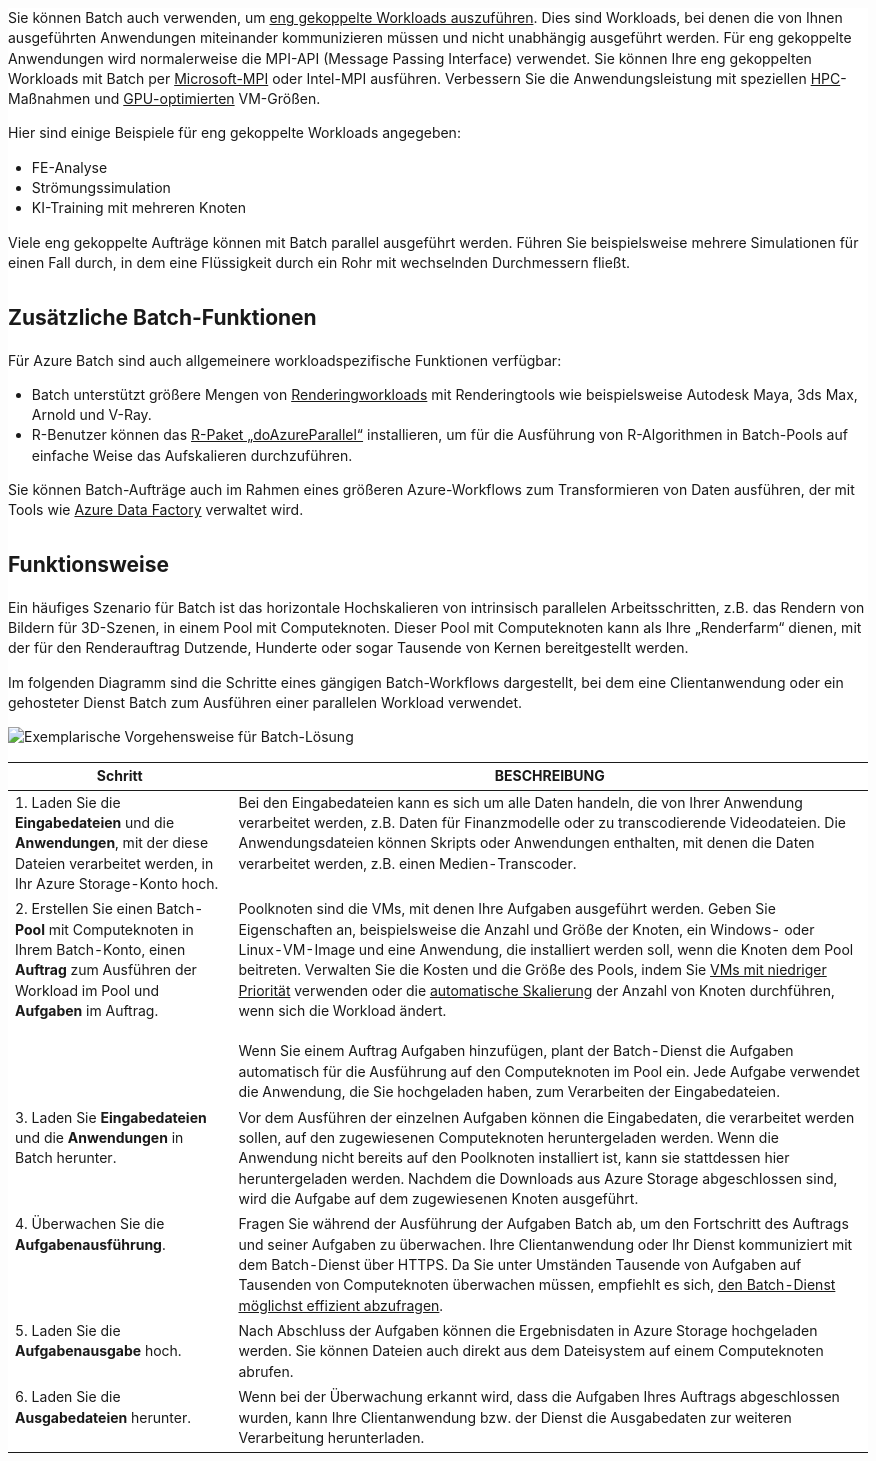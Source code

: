 Sie können Batch auch verwenden, um [eng gekoppelte Workloads auszuführen](batch-mpi.md). Dies sind Workloads, bei denen die von Ihnen ausgeführten Anwendungen miteinander kommunizieren müssen und nicht unabhängig ausgeführt werden. Für eng gekoppelte Anwendungen wird normalerweise die MPI-API (Message Passing Interface) verwendet. Sie können Ihre eng gekoppelten Workloads mit Batch per [Microsoft-MPI](/message-passing-interface/microsoft-mpi) oder Intel-MPI ausführen. Verbessern Sie die Anwendungsleistung mit speziellen [HPC](../virtual-machines/sizes-hpc.md)-Maßnahmen und [GPU-optimierten](../virtual-machines/sizes-gpu.md) VM-Größen.

Hier sind einige Beispiele für eng gekoppelte Workloads angegeben:
* FE-Analyse
* Strömungssimulation
* KI-Training mit mehreren Knoten

Viele eng gekoppelte Aufträge können mit Batch parallel ausgeführt werden. Führen Sie beispielsweise mehrere Simulationen für einen Fall durch, in dem eine Flüssigkeit durch ein Rohr mit wechselnden Durchmessern fließt.

## <a name="additional-batch-capabilities"></a>Zusätzliche Batch-Funktionen

Für Azure Batch sind auch allgemeinere workloadspezifische Funktionen verfügbar:
* Batch unterstützt größere Mengen von [Renderingworkloads](batch-rendering-service.md) mit Renderingtools wie beispielsweise Autodesk Maya, 3ds Max, Arnold und V-Ray. 
* R-Benutzer können das [R-Paket „doAzureParallel“](https://github.com/Azure/doAzureParallel) installieren, um für die Ausführung von R-Algorithmen in Batch-Pools auf einfache Weise das Aufskalieren durchzuführen.

Sie können Batch-Aufträge auch im Rahmen eines größeren Azure-Workflows zum Transformieren von Daten ausführen, der mit Tools wie [Azure Data Factory](../data-factory/transform-data-using-dotnet-custom-activity.md) verwaltet wird.


## <a name="how-it-works"></a>Funktionsweise
Ein häufiges Szenario für Batch ist das horizontale Hochskalieren von intrinsisch parallelen Arbeitsschritten, z.B. das Rendern von Bildern für 3D-Szenen, in einem Pool mit Computeknoten. Dieser Pool mit Computeknoten kann als Ihre „Renderfarm“ dienen, mit der für den Renderauftrag Dutzende, Hunderte oder sogar Tausende von Kernen bereitgestellt werden.

Im folgenden Diagramm sind die Schritte eines gängigen Batch-Workflows dargestellt, bei dem eine Clientanwendung oder ein gehosteter Dienst Batch zum Ausführen einer parallelen Workload verwendet.

![Exemplarische Vorgehensweise für Batch-Lösung](./media/batch-technical-overview/tech_overview_03.png)


|Schritt  |BESCHREIBUNG  |
|---------|---------|
|1.  Laden Sie die **Eingabedateien** und die **Anwendungen**, mit der diese Dateien verarbeitet werden, in Ihr Azure Storage-Konto hoch.     |Bei den Eingabedateien kann es sich um alle Daten handeln, die von Ihrer Anwendung verarbeitet werden, z.B. Daten für Finanzmodelle oder zu transcodierende Videodateien. Die Anwendungsdateien können Skripts oder Anwendungen enthalten, mit denen die Daten verarbeitet werden, z.B. einen Medien-Transcoder.|
|2.  Erstellen Sie einen Batch-**Pool** mit Computeknoten in Ihrem Batch-Konto, einen **Auftrag** zum Ausführen der Workload im Pool und **Aufgaben** im Auftrag.     | Poolknoten sind die VMs, mit denen Ihre Aufgaben ausgeführt werden. Geben Sie Eigenschaften an, beispielsweise die Anzahl und Größe der Knoten, ein Windows- oder Linux-VM-Image und eine Anwendung, die installiert werden soll, wenn die Knoten dem Pool beitreten. Verwalten Sie die Kosten und die Größe des Pools, indem Sie [VMs mit niedriger Priorität](batch-low-pri-vms.md) verwenden oder die [automatische Skalierung](batch-automatic-scaling.md) der Anzahl von Knoten durchführen, wenn sich die Workload ändert. <br/><br/>Wenn Sie einem Auftrag Aufgaben hinzufügen, plant der Batch-Dienst die Aufgaben automatisch für die Ausführung auf den Computeknoten im Pool ein. Jede Aufgabe verwendet die Anwendung, die Sie hochgeladen haben, zum Verarbeiten der Eingabedateien. |
|3.  Laden Sie **Eingabedateien** und die **Anwendungen** in Batch herunter.     |Vor dem Ausführen der einzelnen Aufgaben können die Eingabedaten, die verarbeitet werden sollen, auf den zugewiesenen Computeknoten heruntergeladen werden. Wenn die Anwendung nicht bereits auf den Poolknoten installiert ist, kann sie stattdessen hier heruntergeladen werden. Nachdem die Downloads aus Azure Storage abgeschlossen sind, wird die Aufgabe auf dem zugewiesenen Knoten ausgeführt.|
|4.  Überwachen Sie die **Aufgabenausführung**.     |Fragen Sie während der Ausführung der Aufgaben Batch ab, um den Fortschritt des Auftrags und seiner Aufgaben zu überwachen. Ihre Clientanwendung oder Ihr Dienst kommuniziert mit dem Batch-Dienst über HTTPS. Da Sie unter Umständen Tausende von Aufgaben auf Tausenden von Computeknoten überwachen müssen, empfiehlt es sich, [den Batch-Dienst möglichst effizient abzufragen](batch-efficient-list-queries.md).|
|5.  Laden Sie die **Aufgabenausgabe** hoch.     |Nach Abschluss der Aufgaben können die Ergebnisdaten in Azure Storage hochgeladen werden. Sie können Dateien auch direkt aus dem Dateisystem auf einem Computeknoten abrufen.|
|6.  Laden Sie die **Ausgabedateien** herunter.     |Wenn bei der Überwachung erkannt wird, dass die Aufgaben Ihres Auftrags abgeschlossen wurden, kann Ihre Clientanwendung bzw. der Dienst die Ausgabedaten zur weiteren Verarbeitung herunterladen.|
